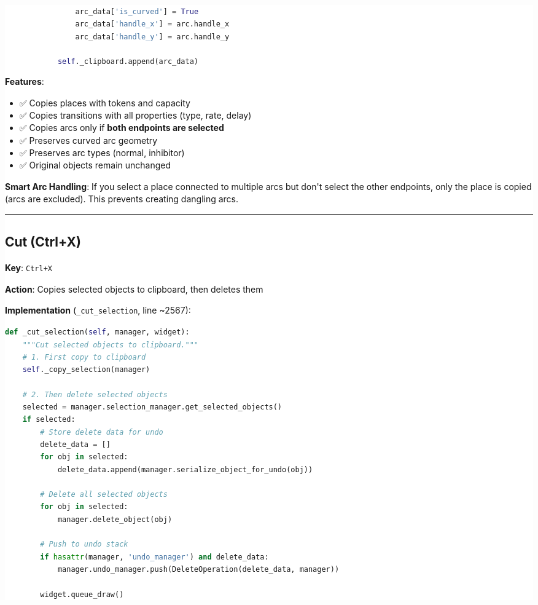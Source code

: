 ```python
                arc_data['is_curved'] = True
                arc_data['handle_x'] = arc.handle_x
                arc_data['handle_y'] = arc.handle_y
            
            self._clipboard.append(arc_data)
```

**Features**:
- ✅ Copies places with tokens and capacity
- ✅ Copies transitions with all properties (type, rate, delay)
- ✅ Copies arcs only if **both endpoints are selected**
- ✅ Preserves curved arc geometry
- ✅ Preserves arc types (normal, inhibitor)
- ✅ Original objects remain unchanged

**Smart Arc Handling**:
If you select a place connected to multiple arcs but don't select the other endpoints, only the place is copied (arcs are excluded). This prevents creating dangling arcs.

---

## Cut (Ctrl+X)

**Key**: `Ctrl+X`

**Action**: Copies selected objects to clipboard, then deletes them

**Implementation** (`_cut_selection`, line ~2567):
```python
def _cut_selection(self, manager, widget):
    """Cut selected objects to clipboard."""
    # 1. First copy to clipboard
    self._copy_selection(manager)
    
    # 2. Then delete selected objects
    selected = manager.selection_manager.get_selected_objects()
    if selected:
        # Store delete data for undo
        delete_data = []
        for obj in selected:
            delete_data.append(manager.serialize_object_for_undo(obj))
        
        # Delete all selected objects
        for obj in selected:
            manager.delete_object(obj)
        
        # Push to undo stack
        if hasattr(manager, 'undo_manager') and delete_data:
            manager.undo_manager.push(DeleteOperation(delete_data, manager))
        
        widget.queue_draw()
```
